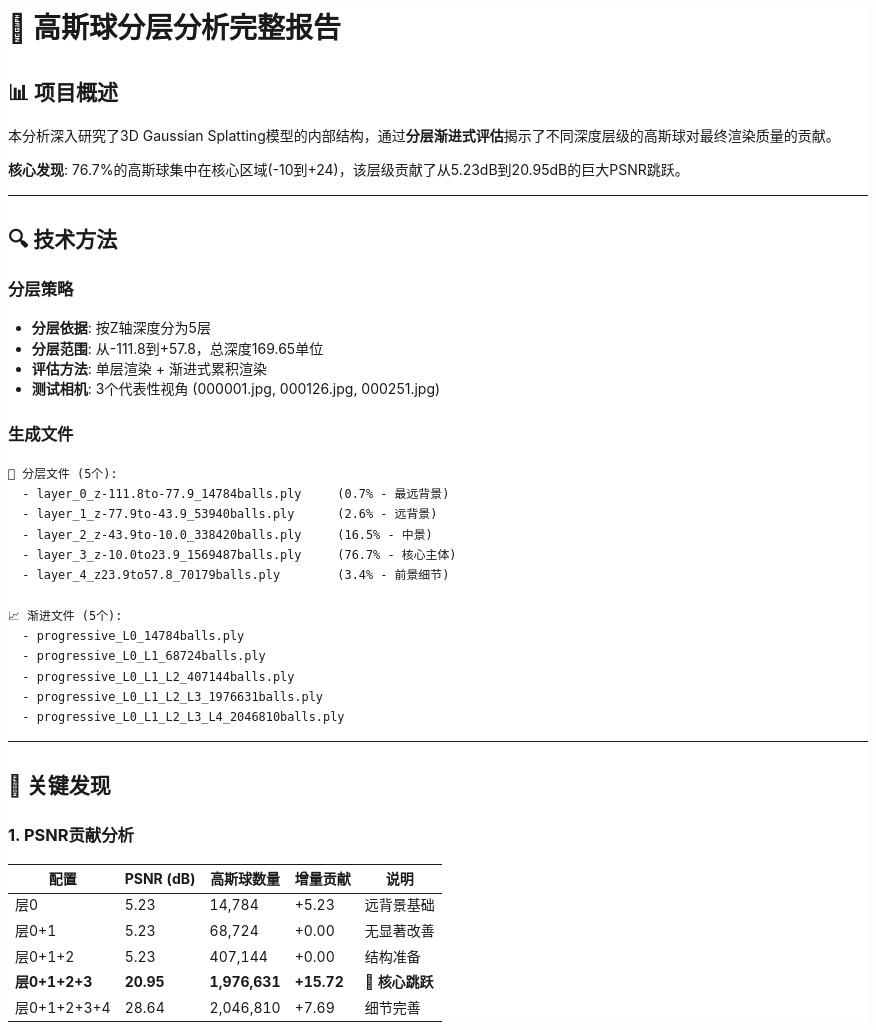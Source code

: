 # 🎯 高斯球分层分析完整报告

## 📊 项目概述

本分析深入研究了3D Gaussian Splatting模型的内部结构，通过**分层渐进式评估**揭示了不同深度层级的高斯球对最终渲染质量的贡献。

**核心发现**: 76.7%的高斯球集中在核心区域(-10到+24)，该层级贡献了从5.23dB到20.95dB的巨大PSNR跳跃。

---

## 🔍 技术方法

### 分层策略
- **分层依据**: 按Z轴深度分为5层
- **分层范围**: 从-111.8到+57.8，总深度169.65单位
- **评估方法**: 单层渲染 + 渐进式累积渲染
- **测试相机**: 3个代表性视角 (000001.jpg, 000126.jpg, 000251.jpg)

### 生成文件
```
📁 分层文件 (5个):
  - layer_0_z-111.8to-77.9_14784balls.ply     (0.7% - 最远背景)
  - layer_1_z-77.9to-43.9_53940balls.ply      (2.6% - 远背景)
  - layer_2_z-43.9to-10.0_338420balls.ply     (16.5% - 中景)
  - layer_3_z-10.0to23.9_1569487balls.ply     (76.7% - 核心主体)
  - layer_4_z23.9to57.8_70179balls.ply        (3.4% - 前景细节)

📈 渐进文件 (5个):
  - progressive_L0_14784balls.ply
  - progressive_L0_L1_68724balls.ply
  - progressive_L0_L1_L2_407144balls.ply
  - progressive_L0_L1_L2_L3_1976631balls.ply
  - progressive_L0_L1_L2_L3_L4_2046810balls.ply
```

---

## 🎯 关键发现

### 1. PSNR贡献分析

| 配置 | PSNR (dB) | 高斯球数量 | 增量贡献 | 说明 |
|------|-----------|------------|----------|------|
| 层0 | 5.23 | 14,784 | +5.23 | 远背景基础 |
| 层0+1 | 5.23 | 68,724 | +0.00 | 无显著改善 |
| 层0+1+2 | 5.23 | 407,144 | +0.00 | 结构准备 |
| **层0+1+2+3** | **20.95** | **1,976,631** | **+15.72** | 🚀 **核心跳跃** |
| 层0+1+2+3+4 | 28.64 | 2,046,810 | +7.69 | 细节完善 |
